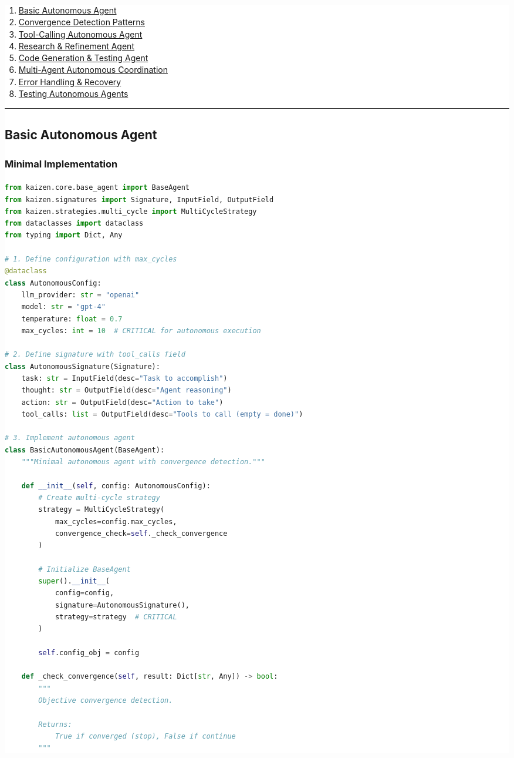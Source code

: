 1. [Basic Autonomous Agent](#basic-autonomous-agent)
2. [Convergence Detection Patterns](#convergence-detection-patterns)
3. [Tool-Calling Autonomous Agent](#tool-calling-autonomous-agent)
4. [Research & Refinement Agent](#research--refinement-agent)
5. [Code Generation & Testing Agent](#code-generation--testing-agent)
6. [Multi-Agent Autonomous Coordination](#multi-agent-autonomous-coordination)
7. [Error Handling & Recovery](#error-handling--recovery)
8. [Testing Autonomous Agents](#testing-autonomous-agents)

---

## Basic Autonomous Agent

### Minimal Implementation

```python
from kaizen.core.base_agent import BaseAgent
from kaizen.signatures import Signature, InputField, OutputField
from kaizen.strategies.multi_cycle import MultiCycleStrategy
from dataclasses import dataclass
from typing import Dict, Any

# 1. Define configuration with max_cycles
@dataclass
class AutonomousConfig:
    llm_provider: str = "openai"
    model: str = "gpt-4"
    temperature: float = 0.7
    max_cycles: int = 10  # CRITICAL for autonomous execution

# 2. Define signature with tool_calls field
class AutonomousSignature(Signature):
    task: str = InputField(desc="Task to accomplish")
    thought: str = OutputField(desc="Agent reasoning")
    action: str = OutputField(desc="Action to take")
    tool_calls: list = OutputField(desc="Tools to call (empty = done)")

# 3. Implement autonomous agent
class BasicAutonomousAgent(BaseAgent):
    """Minimal autonomous agent with convergence detection."""
    
    def __init__(self, config: AutonomousConfig):
        # Create multi-cycle strategy
        strategy = MultiCycleStrategy(
            max_cycles=config.max_cycles,
            convergence_check=self._check_convergence
        )
        
        # Initialize BaseAgent
        super().__init__(
            config=config,
            signature=AutonomousSignature(),
            strategy=strategy  # CRITICAL
        )
        
        self.config_obj = config
    
    def _check_convergence(self, result: Dict[str, Any]) -> bool:
        """
        Objective convergence detection.
        
        Returns:
            True if converged (stop), False if continue
        """
```